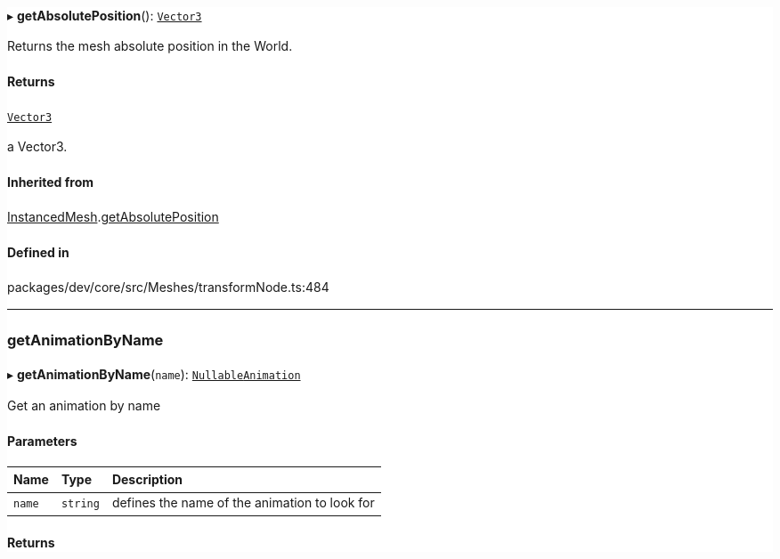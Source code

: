 ▸ **getAbsolutePosition**(): [`Vector3`](Vector3.md)

Returns the mesh absolute position in the World.

#### Returns

[`Vector3`](Vector3.md)

a Vector3.

#### Inherited from

[InstancedMesh](InstancedMesh.md).[getAbsolutePosition](InstancedMesh.md#getabsoluteposition)

#### Defined in

packages/dev/core/src/Meshes/transformNode.ts:484

___

### getAnimationByName

▸ **getAnimationByName**(`name`): [`Nullable`](../modules.md#nullable)[`Animation`](Animation.md)

Get an animation by name

#### Parameters

| Name | Type | Description |
| :------ | :------ | :------ |
| `name` | `string` | defines the name of the animation to look for |

#### Returns

